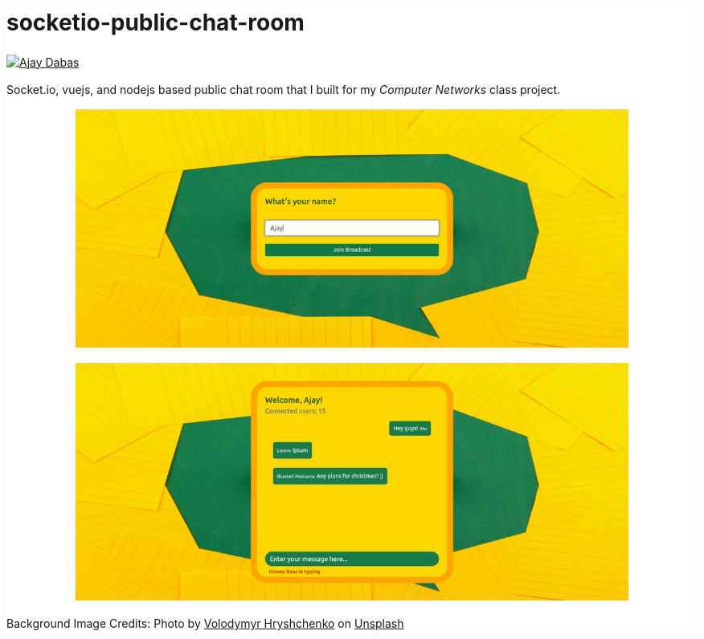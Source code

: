 # socketio-public-chat-room

[![Ajay Dabas](https://img.shields.io/badge/Ajay-Dabas-825ee4.svg)](https://dabasajay.github.io/)

Socket.io, vuejs, and nodejs based public chat room that I built for my _Computer Networks_ class project.

<p align="center">
  <img src="https://github.com/dabasajay/socketio-public-chat-room/raw/master/imgs/login.png" width="80%" title="Login Screen" alt="Login Screen">
</p>

<p align="center">
  <img src="https://github.com/dabasajay/socketio-public-chat-room/raw/master/imgs/chat.png" width="80%" title="Chat Screen" alt="Chat Screen">
</p>

Background Image Credits: <span>Photo by <a href="https://unsplash.com/@lunarts?utm_source=unsplash&amp;utm_medium=referral&amp;utm_content=creditCopyText">Volodymyr Hryshchenko</a> on <a href="https://unsplash.com/s/photos/chat?utm_source=unsplash&amp;utm_medium=referral&amp;utm_content=creditCopyText">Unsplash</a></span>
